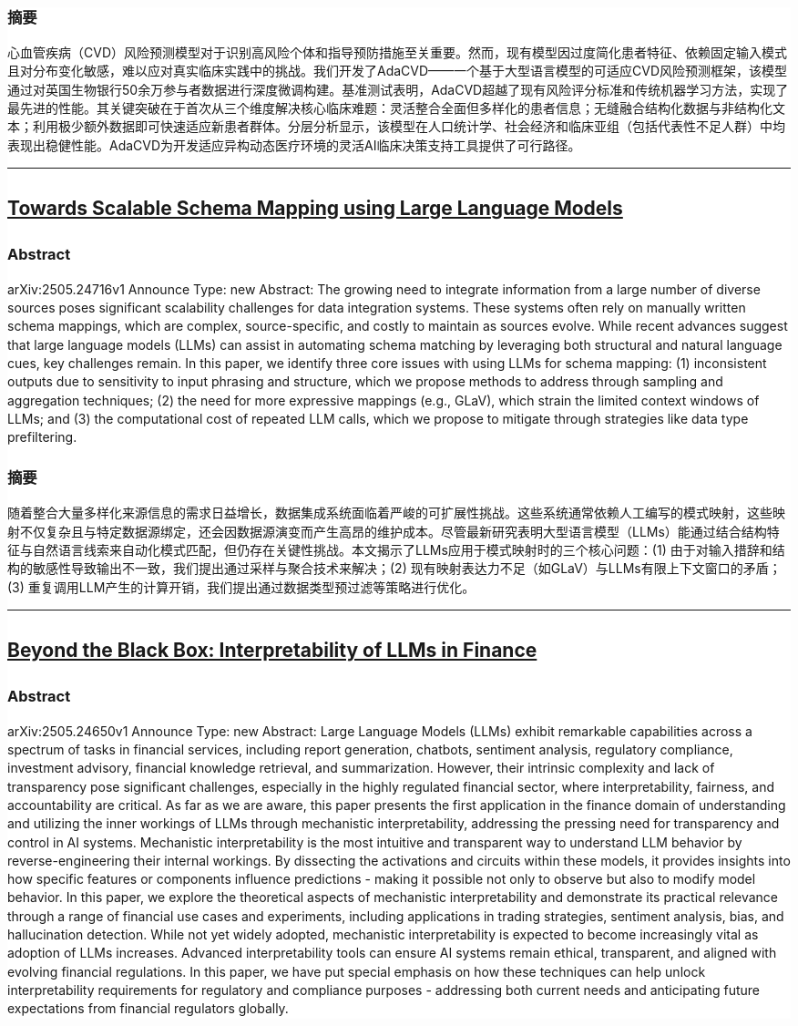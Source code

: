 ### 摘要
心血管疾病（CVD）风险预测模型对于识别高风险个体和指导预防措施至关重要。然而，现有模型因过度简化患者特征、依赖固定输入模式且对分布变化敏感，难以应对真实临床实践中的挑战。我们开发了AdaCVD——一个基于大型语言模型的可适应CVD风险预测框架，该模型通过对英国生物银行50余万参与者数据进行深度微调构建。基准测试表明，AdaCVD超越了现有风险评分标准和传统机器学习方法，实现了最先进的性能。其关键突破在于首次从三个维度解决核心临床难题：灵活整合全面但多样化的患者信息；无缝融合结构化数据与非结构化文本；利用极少额外数据即可快速适应新患者群体。分层分析显示，该模型在人口统计学、社会经济和临床亚组（包括代表性不足人群）中均表现出稳健性能。AdaCVD为开发适应异构动态医疗环境的灵活AI临床决策支持工具提供了可行路径。

---

## [Towards Scalable Schema Mapping using Large Language Models](https://arxiv.org/abs/2505.24716)

### Abstract
arXiv:2505.24716v1 Announce Type: new 
Abstract: The growing need to integrate information from a large number of diverse sources poses significant scalability challenges for data integration systems. These systems often rely on manually written schema mappings, which are complex, source-specific, and costly to maintain as sources evolve. While recent advances suggest that large language models (LLMs) can assist in automating schema matching by leveraging both structural and natural language cues, key challenges remain. In this paper, we identify three core issues with using LLMs for schema mapping: (1) inconsistent outputs due to sensitivity to input phrasing and structure, which we propose methods to address through sampling and aggregation techniques; (2) the need for more expressive mappings (e.g., GLaV), which strain the limited context windows of LLMs; and (3) the computational cost of repeated LLM calls, which we propose to mitigate through strategies like data type prefiltering.

### 摘要
随着整合大量多样化来源信息的需求日益增长，数据集成系统面临着严峻的可扩展性挑战。这些系统通常依赖人工编写的模式映射，这些映射不仅复杂且与特定数据源绑定，还会因数据源演变而产生高昂的维护成本。尽管最新研究表明大型语言模型（LLMs）能通过结合结构特征与自然语言线索来自动化模式匹配，但仍存在关键性挑战。本文揭示了LLMs应用于模式映射时的三个核心问题：(1) 由于对输入措辞和结构的敏感性导致输出不一致，我们提出通过采样与聚合技术来解决；(2) 现有映射表达力不足（如GLaV）与LLMs有限上下文窗口的矛盾；(3) 重复调用LLM产生的计算开销，我们提出通过数据类型预过滤等策略进行优化。

---

## [Beyond the Black Box: Interpretability of LLMs in Finance](https://arxiv.org/abs/2505.24650)

### Abstract
arXiv:2505.24650v1 Announce Type: new 
Abstract: Large Language Models (LLMs) exhibit remarkable capabilities across a spectrum of tasks in financial services, including report generation, chatbots, sentiment analysis, regulatory compliance, investment advisory, financial knowledge retrieval, and summarization. However, their intrinsic complexity and lack of transparency pose significant challenges, especially in the highly regulated financial sector, where interpretability, fairness, and accountability are critical. As far as we are aware, this paper presents the first application in the finance domain of understanding and utilizing the inner workings of LLMs through mechanistic interpretability, addressing the pressing need for transparency and control in AI systems. Mechanistic interpretability is the most intuitive and transparent way to understand LLM behavior by reverse-engineering their internal workings. By dissecting the activations and circuits within these models, it provides insights into how specific features or components influence predictions - making it possible not only to observe but also to modify model behavior. In this paper, we explore the theoretical aspects of mechanistic interpretability and demonstrate its practical relevance through a range of financial use cases and experiments, including applications in trading strategies, sentiment analysis, bias, and hallucination detection. While not yet widely adopted, mechanistic interpretability is expected to become increasingly vital as adoption of LLMs increases. Advanced interpretability tools can ensure AI systems remain ethical, transparent, and aligned with evolving financial regulations. In this paper, we have put special emphasis on how these techniques can help unlock interpretability requirements for regulatory and compliance purposes - addressing both current needs and anticipating future expectations from financial regulators globally.
